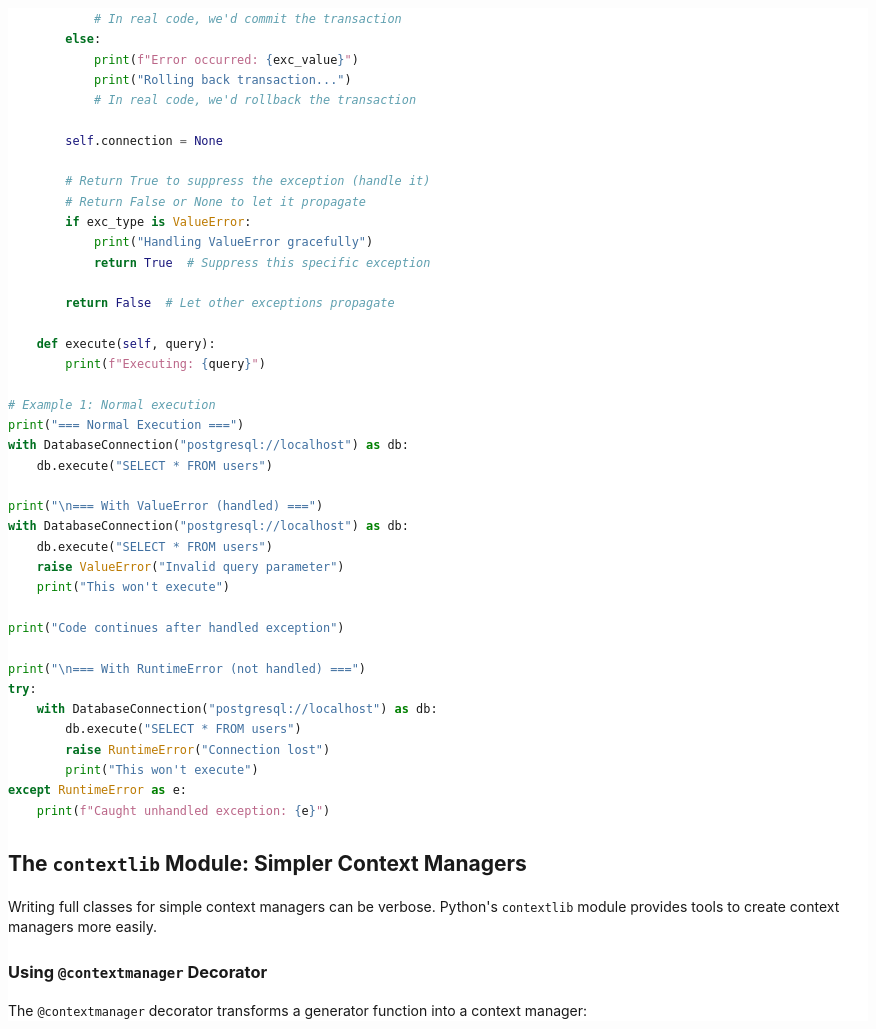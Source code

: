 ```python
            # In real code, we'd commit the transaction
        else:
            print(f"Error occurred: {exc_value}")
            print("Rolling back transaction...")
            # In real code, we'd rollback the transaction
      
        self.connection = None
      
        # Return True to suppress the exception (handle it)
        # Return False or None to let it propagate
        if exc_type is ValueError:
            print("Handling ValueError gracefully")
            return True  # Suppress this specific exception
      
        return False  # Let other exceptions propagate
  
    def execute(self, query):
        print(f"Executing: {query}")

# Example 1: Normal execution
print("=== Normal Execution ===")
with DatabaseConnection("postgresql://localhost") as db:
    db.execute("SELECT * FROM users")

print("\n=== With ValueError (handled) ===")
with DatabaseConnection("postgresql://localhost") as db:
    db.execute("SELECT * FROM users")
    raise ValueError("Invalid query parameter")
    print("This won't execute")

print("Code continues after handled exception")

print("\n=== With RuntimeError (not handled) ===")
try:
    with DatabaseConnection("postgresql://localhost") as db:
        db.execute("SELECT * FROM users")
        raise RuntimeError("Connection lost")
        print("This won't execute")
except RuntimeError as e:
    print(f"Caught unhandled exception: {e}")
```

## The `contextlib` Module: Simpler Context Managers

Writing full classes for simple context managers can be verbose. Python's `contextlib` module provides tools to create context managers more easily.

### Using `@contextmanager` Decorator

The `@contextmanager` decorator transforms a generator function into a context manager:
